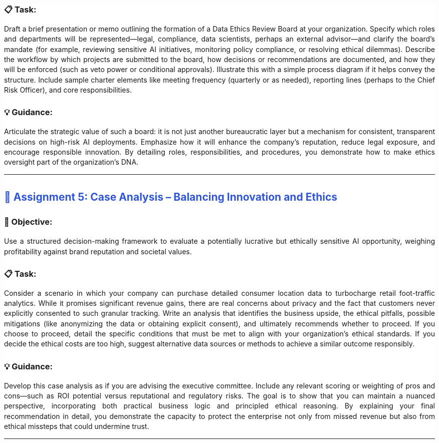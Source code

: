   <div class="assignment-section mb-3">
    <h3 class="fs-5 fw-semibold mb-2">📋 Task:</h3>
    <p style="text-align: justify;">Draft a brief presentation or memo outlining the formation of a Data Ethics Review Board at your organization. Specify which roles and departments will be represented—legal, compliance, data scientists, perhaps an external advisor—and clarify the board’s mandate (for example, reviewing sensitive AI initiatives, monitoring policy compliance, or resolving ethical dilemmas). Describe the workflow by which projects are submitted to the board, how decisions or recommendations are documented, and how they will be enforced (such as veto power or conditional approvals). Illustrate this with a simple process diagram if it helps convey the structure. Include sample charter elements like meeting frequency (quarterly or as needed), reporting lines (perhaps to the Chief Risk Officer), and core responsibilities.</p>
  </div>
  
  <div class="assignment-section">
    <h3 class="fs-5 fw-semibold mb-2">💡 Guidance:</h3>
    <p style="text-align: justify;">Articulate the strategic value of such a board: it is not just another bureaucratic layer but a mechanism for consistent, transparent decisions on high-risk AI deployments. Emphasize how it will enhance the company’s reputation, reduce legal exposure, and encourage responsible innovation. By detailing roles, responsibilities, and procedures, you demonstrate how to make ethics oversight part of the organization’s DNA.</p>
  </div>
</div>

---

<div class="assignment-block my-5 p-4 border rounded shadow-sm">
  <h2 class="fs-4 fw-semibold mb-3" style="color: #3056d5;">📝 Assignment 5: Case Analysis – Balancing Innovation and Ethics</h2>
  
  <div class="assignment-section mb-3">
    <h3 class="fs-5 fw-semibold mb-2">🎯 Objective:</h3>
    <p style="text-align: justify;">Use a structured decision-making framework to evaluate a potentially lucrative but ethically sensitive AI opportunity, weighing profitability against brand reputation and societal values.</p>
  </div>
  
  <div class="assignment-section mb-3">
    <h3 class="fs-5 fw-semibold mb-2">📋 Task:</h3>
    <p style="text-align: justify;">Consider a scenario in which your company can purchase detailed consumer location data to turbocharge retail foot-traffic analytics. While it promises significant revenue gains, there are real concerns about privacy and the fact that customers never explicitly consented to such granular tracking. Write an analysis that identifies the business upside, the ethical pitfalls, possible mitigations (like anonymizing the data or obtaining explicit consent), and ultimately recommends whether to proceed. If you choose to proceed, detail the specific conditions that must be met to align with your organization’s ethical standards. If you decide the ethical costs are too high, suggest alternative data sources or methods to achieve a similar outcome responsibly.</p>
  </div>
  
  <div class="assignment-section">
    <h3 class="fs-5 fw-semibold mb-2">💡 Guidance:</h3>
    <p style="text-align: justify;">Develop this case analysis as if you are advising the executive committee. Include any relevant scoring or weighting of pros and cons—such as ROI potential versus reputational and regulatory risks. The goal is to show that you can maintain a nuanced perspective, incorporating both practical business logic and principled ethical reasoning. By explaining your final recommendation in detail, you demonstrate the capacity to protect the enterprise not only from missed revenue but also from ethical missteps that could undermine trust.</p>
  </div>
</div>

---